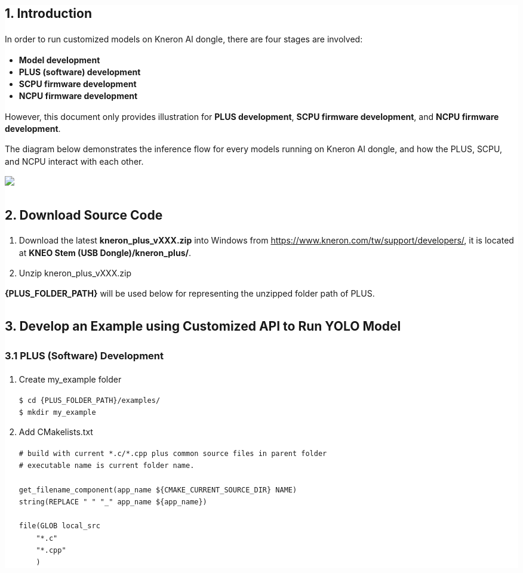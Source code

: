 ## 1. Introduction

In order to run customized models on Kneron AI dongle, there are four stages are involved:

- **Model development**
- **PLUS (software) development**
- **SCPU firmware development**
- **NCPU firmware development**

However, this document only provides illustration for **PLUS development**, **SCPU firmware development**, and **NCPU firmware development**.

The diagram below demonstrates the inference flow for every models running on Kneron AI dongle, and how the PLUS, SCPU, and NCPU interact with each other.

![](./imgs/customize_api_520_PLUS/customized_api_develop_flow.png)

## 2. Download Source Code

1. Download the latest **kneron_plus_vXXX.zip** into Windows from <https://www.kneron.com/tw/support/developers/>, it is located at **KNEO Stem (USB Dongle)/kneron_plus/**.

2. Unzip kneron_plus_vXXX.zip

   

**{PLUS_FOLDER_PATH}** will be used below for representing the unzipped folder path of PLUS.

## 3. Develop an Example using Customized API to Run YOLO Model

### 3.1 PLUS (Software) Development

1. Create my_example folder

    ```
    $ cd {PLUS_FOLDER_PATH}/examples/
    $ mkdir my_example
    ```

2. Add CMakelists.txt

    ```
    # build with current *.c/*.cpp plus common source files in parent folder
    # executable name is current folder name.

    get_filename_component(app_name ${CMAKE_CURRENT_SOURCE_DIR} NAME)
    string(REPLACE " " "_" app_name ${app_name})

    file(GLOB local_src
        "*.c"
        "*.cpp"
        )
